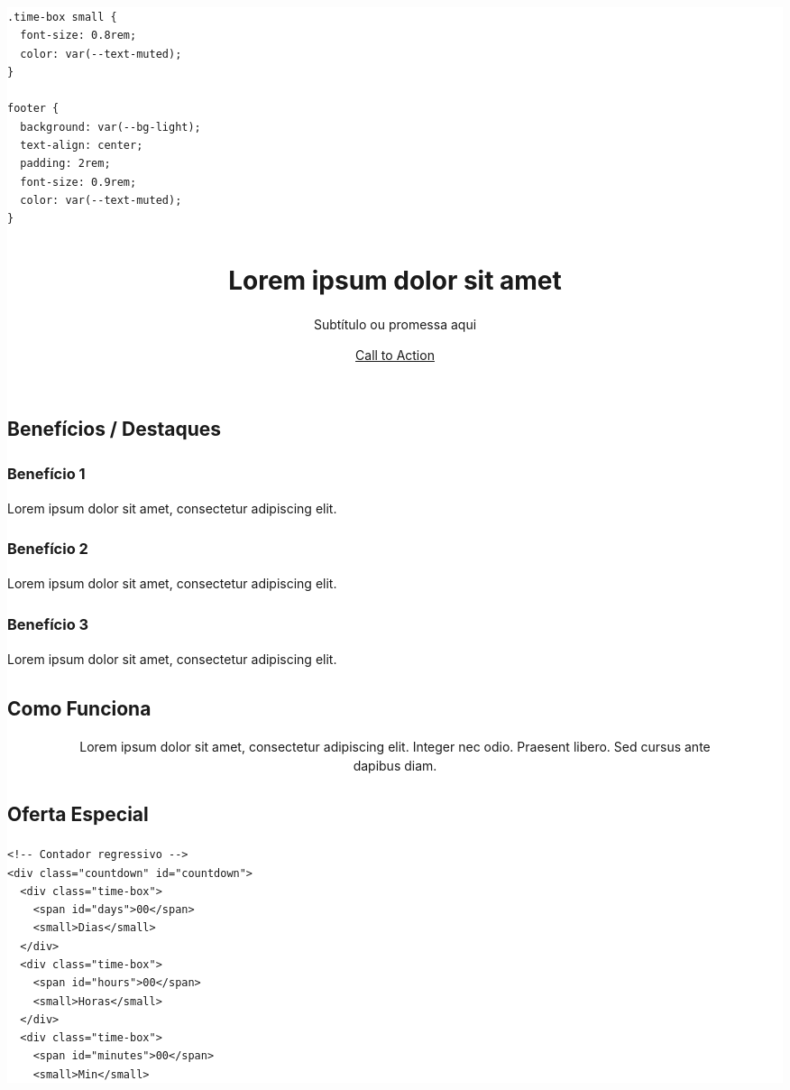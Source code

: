     .time-box small {
      font-size: 0.8rem;
      color: var(--text-muted);
    }

    footer {
      background: var(--bg-light);
      text-align: center;
      padding: 2rem;
      font-size: 0.9rem;
      color: var(--text-muted);
    }
  </style>
</head>
<body>

  
  <header>
    <h1>Lorem ipsum dolor sit amet</h1>
    <p>Subtítulo ou promessa aqui</p>
    <a href="#" class="btn-primary">Call to Action</a>
  </header>

  
  <section>
    <h2 class="section-title">Benefícios / Destaques</h2>
    <div class="grid-3">
      <div class="card">
        <h3>Benefício 1</h3>
        <p>Lorem ipsum dolor sit amet, consectetur adipiscing elit.</p>
      </div>
      <div class="card">
        <h3>Benefício 2</h3>
        <p>Lorem ipsum dolor sit amet, consectetur adipiscing elit.</p>
      </div>
      <div class="card">
        <h3>Benefício 3</h3>
        <p>Lorem ipsum dolor sit amet, consectetur adipiscing elit.</p>
      </div>
    </div>
  </section>

  
  <section>
    <h2 class="section-title">Como Funciona</h2>
    <p style="text-align:center; max-width:700px; margin:auto;">
      Lorem ipsum dolor sit amet, consectetur adipiscing elit. Integer nec odio. 
      Praesent libero. Sed cursus ante dapibus diam.
    </p>
  </section>

  
  <section>
    <h2 class="section-title">Oferta Especial</h2>

    <!-- Contador regressivo -->
    <div class="countdown" id="countdown">
      <div class="time-box">
        <span id="days">00</span>
        <small>Dias</small>
      </div>
      <div class="time-box">
        <span id="hours">00</span>
        <small>Horas</small>
      </div>
      <div class="time-box">
        <span id="minutes">00</span>
        <small>Min</small>